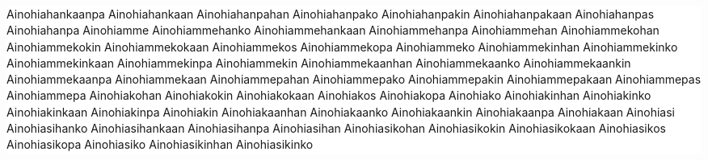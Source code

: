 Ainohiahankaanpa
Ainohiahankaan
Ainohiahanpahan
Ainohiahanpako
Ainohiahanpakin
Ainohiahanpakaan
Ainohiahanpas
Ainohiahanpa
Ainohiamme
Ainohiammehanko
Ainohiammehankaan
Ainohiammehanpa
Ainohiammehan
Ainohiammekohan
Ainohiammekokin
Ainohiammekokaan
Ainohiammekos
Ainohiammekopa
Ainohiammeko
Ainohiammekinhan
Ainohiammekinko
Ainohiammekinkaan
Ainohiammekinpa
Ainohiammekin
Ainohiammekaanhan
Ainohiammekaanko
Ainohiammekaankin
Ainohiammekaanpa
Ainohiammekaan
Ainohiammepahan
Ainohiammepako
Ainohiammepakin
Ainohiammepakaan
Ainohiammepas
Ainohiammepa
Ainohiakohan
Ainohiakokin
Ainohiakokaan
Ainohiakos
Ainohiakopa
Ainohiako
Ainohiakinhan
Ainohiakinko
Ainohiakinkaan
Ainohiakinpa
Ainohiakin
Ainohiakaanhan
Ainohiakaanko
Ainohiakaankin
Ainohiakaanpa
Ainohiakaan
Ainohiasi
Ainohiasihanko
Ainohiasihankaan
Ainohiasihanpa
Ainohiasihan
Ainohiasikohan
Ainohiasikokin
Ainohiasikokaan
Ainohiasikos
Ainohiasikopa
Ainohiasiko
Ainohiasikinhan
Ainohiasikinko